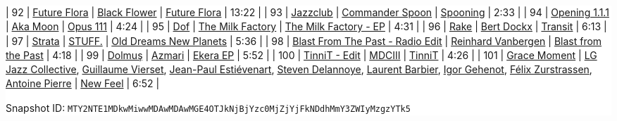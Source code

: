 | 92 | [Future Flora](https://open.spotify.com/track/7vNFSztgOnpeOgPhWEbiU1) | [Black Flower](https://open.spotify.com/artist/3sWzPqn412qggAJRtI6Bvz) | [Future Flora](https://open.spotify.com/album/2ON7c80IGfMp45NUAPZDIK) | 13:22 |
| 93 | [Jazzclub](https://open.spotify.com/track/0KdVwhhbLhvnxjfjjNbqR7) | [Commander Spoon](https://open.spotify.com/artist/7ExHrExFzbW0JKlf5mzMxD) | [Spooning](https://open.spotify.com/album/1iLW7zBJQw2ZBVznNigEUC) | 2:33 |
| 94 | [Opening 1.1.1](https://open.spotify.com/track/18nEqw47WXcG05rKgWnXzy) | [Aka Moon](https://open.spotify.com/artist/4t60EdEbfPZnelA5Qtxulk) | [Opus 111](https://open.spotify.com/album/0sTzPzqVcV9bDtST1BTcRq) | 4:24 |
| 95 | [Dof](https://open.spotify.com/track/0oFOGlKhiHKmJQAGao424D) | [The Milk Factory](https://open.spotify.com/artist/0wC564zQY4BubuRD9OXXYe) | [The Milk Factory \- EP](https://open.spotify.com/album/3fsTxYQQxCyq730yBNMKZy) | 4:31 |
| 96 | [Rake](https://open.spotify.com/track/4Zg32wHgWeBMfuuxNEBJea) | [Bert Dockx](https://open.spotify.com/artist/0nD5LTV5BZ6Dl7BbjGpHv1) | [Transit](https://open.spotify.com/album/58J5Tg7SnhkUcJsweg8xE0) | 6:13 |
| 97 | [Strata](https://open.spotify.com/track/32JtFzdRaPLiOaFdXq5Tbz) | [STUFF.](https://open.spotify.com/artist/2arPbOlDKD5g7asu7NSfCr) | [Old Dreams New Planets](https://open.spotify.com/album/1AzOwLeAXqzta6MNVVm5ko) | 5:36 |
| 98 | [Blast From The Past \- Radio Edit](https://open.spotify.com/track/0OmjM4X2gdCjH23b97uUJ9) | [Reinhard Vanbergen](https://open.spotify.com/artist/6uvyWuE7z8Rv93plqNWniu) | [Blast from the Past](https://open.spotify.com/album/6YsiX79JLnYw40r4udI2uz) | 4:18 |
| 99 | [Dolmuş](https://open.spotify.com/track/4zISl7UaVHs68agKCD0mQx) | [Azmari](https://open.spotify.com/artist/2xKLLFEkYJvGtTihlsBLw1) | [Ekera EP](https://open.spotify.com/album/1pejB5j0hRJdIeenNSHiAX) | 5:52 |
| 100 | [TinniT \- Edit](https://open.spotify.com/track/73ZtYoyKLM1f2KGfw7EO8Q) | [MDCIII](https://open.spotify.com/artist/1zjbmsA3Mq02lYg0Bk0YCU) | [TinniT](https://open.spotify.com/album/23AsEykb1SeQ2vBZ5Or0gm) | 4:26 |
| 101 | [Grace Moment](https://open.spotify.com/track/7yzK4kdMW47v6CZUlScqFS) | [LG Jazz Collective](https://open.spotify.com/artist/4541P7mUvHtvsCPzy3Kg3F), [Guillaume Vierset](https://open.spotify.com/artist/00xZYrjS24ctWf6NcTEouF), [Jean\-Paul Estiévenart](https://open.spotify.com/artist/2ksFkwxoKd9oSKDrCz4Dsv), [Steven Delannoye](https://open.spotify.com/artist/1u5vg85XHGbkusKdsRaWCn), [Laurent Barbier](https://open.spotify.com/artist/0QCzBAzR6DtGNvcO3suNK1), [Igor Gehenot](https://open.spotify.com/artist/4ucTplSqtePlPxNywuOf6p), [Félix Zurstrassen](https://open.spotify.com/artist/46btcyGzJKO2Y24kOhelTP), [Antoine Pierre](https://open.spotify.com/artist/5aLaAmqUGjIsoHD3mOjI2V) | [New Feel](https://open.spotify.com/album/2db4S9KTfkAEh5Wkhff0wH) | 6:52 |

Snapshot ID: `MTY2NTE1MDkwMiwwMDAwMDAwMGE4OTJkNjBjYzc0MjZjYjFkNDdhMmY3ZWIyMzgzYTk5`
